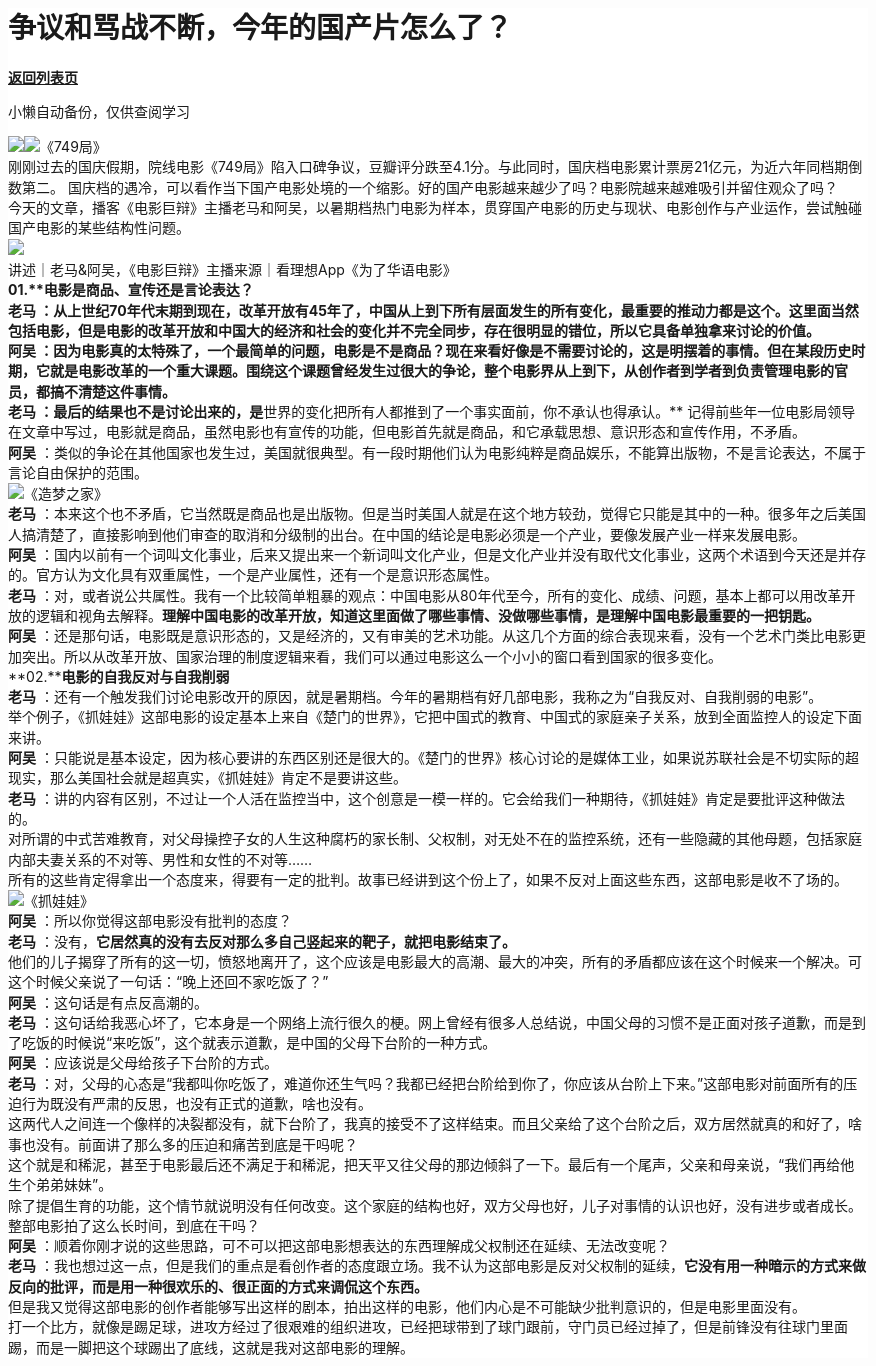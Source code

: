 # 争议和骂战不断，今年的国产片怎么了？

[**返回列表页**](/gzh/看理想)

小懒自动备份，仅供查阅学习

![](https://mmbiz.qpic.cn/mmbiz_png/aP7vrTpXJxRA0ViaNRqia18YGj5LgX4VSibTFXfBlkXZakYUA8yBkEQYYmpmDmxH0IZyeY4oUcOiabiaj1PywxF6StQ/640?wx_fmt=png)![](https://mmbiz.qpic.cn/mmbiz_jpg/aP7vrTpXJxQCGfURnia97d206277HCSHQrtx75v4jBKHtoBlWBYicHZsnQZaiaz83U3Q6371OFvK1sibHmkVxeIODQ/640?wx_fmt=jpeg)《749局》  
刚刚过去的国庆假期，院线电影《749局》陷入口碑争议，豆瓣评分跌至4.1分。与此同时，国庆档电影累计票房21亿元，为近六年同档期倒数第二。
国庆档的遇冷，可以看作当下国产电影处境的一个缩影。好的国产电影越来越少了吗？电影院越来越难吸引并留住观众了吗？  
今天的文章，播客《电影巨辩》主播老马和阿吴，以暑期档热门电影为样本，贯穿国产电影的历史与现状、电影创作与产业运作，尝试触碰国产电影的某些结构性问题。  
![](https://mmbiz.qpic.cn/mmbiz_png/aP7vrTpXJxRA0ViaNRqia18YGj5LgX4VSibyicaNpfZMjSJFGHr85glQV0UvxPDGJ30TMHYUPnUHgbYyqpCwF83EGw/640?wx_fmt=png)  
讲述｜老马&阿吴，《电影巨辩》主播来源｜看理想App《为了华语电影》  
**01.****电影是商品、宣传还是言论表达？**  
**老马**
：从上世纪70年代末期到现在，改革开放有45年了，中国从上到下所有层面发生的所有变化，最重要的推动力都是这个。这里面当然包括电影，但是电影的改革开放和中国大的经济和社会的变化并不完全同步，存在很明显的错位，所以它具备单独拿来讨论的价值。  
**阿吴**
：因为电影真的太特殊了，一个最简单的问题，电影是不是商品？现在来看好像是不需要讨论的，这是明摆着的事情。但在某段历史时期，它就是电影改革的一个重大课题。围绕这个课题曾经发生过很大的争论，整个电影界从上到下，从创作者到学者到负责管理电影的官员，都搞不清楚这件事情。  
**老马** ：最后的结果也不是讨论出来的，是**世界的变化把所有人都推到了一个事实面前，你不承认也得承认。**
记得前些年一位电影局领导在文章中写过，电影就是商品，虽然电影也有宣传的功能，但电影首先就是商品，和它承载思想、意识形态和宣传作用，不矛盾。  
**阿吴** ：类似的争论在其他国家也发生过，美国就很典型。有一段时期他们认为电影纯粹是商品娱乐，不能算出版物，不是言论表达，不属于言论自由保护的范围。  
![](https://mmbiz.qpic.cn/mmbiz_png/aP7vrTpXJxQCGfURnia97d206277HCSHQRTWM0Niafy24eibSKBBc97PcicObBiacVwtFSocwdrjwYCOS67IeYQz45g/640?wx_fmt=png&from;=appmsg)《造梦之家》  
**老马**
：本来这个也不矛盾，它当然既是商品也是出版物。但是当时美国人就是在这个地方较劲，觉得它只能是其中的一种。很多年之后美国人搞清楚了，直接影响到他们审查的取消和分级制的出台。在中国的结论是电影必须是一个产业，要像发展产业一样来发展电影。  
**阿吴**
：国内以前有一个词叫文化事业，后来又提出来一个新词叫文化产业，但是文化产业并没有取代文化事业，这两个术语到今天还是并存的。官方认为文化具有双重属性，一个是产业属性，还有一个是意识形态属性。  
**老马**
：对，或者说公共属性。我有一个比较简单粗暴的观点：中国电影从80年代至今，所有的变化、成绩、问题，基本上都可以用改革开放的逻辑和视角去解释。**理解中国电影的改革开放，知道这里面做了哪些事情、没做哪些事情，是理解中国电影最重要的一把钥匙。**  
**阿吴**
：还是那句话，电影既是意识形态的，又是经济的，又有审美的艺术功能。从这几个方面的综合表现来看，没有一个艺术门类比电影更加突出。所以从改革开放、国家治理的制度逻辑来看，我们可以通过电影这么一个小小的窗口看到国家的很多变化。  
**02.****电影的自我反对与自我削弱**  
**老马** ：还有一个触发我们讨论电影改开的原因，就是暑期档。今年的暑期档有好几部电影，我称之为“自我反对、自我削弱的电影”。  
举个例子，《抓娃娃》这部电影的设定基本上来自《楚门的世界》，它把中国式的教育、中国式的家庭亲子关系，放到全面监控人的设定下面来讲。  
**阿吴**
：只能说是基本设定，因为核心要讲的东西区别还是很大的。《楚门的世界》核心讨论的是媒体工业，如果说苏联社会是不切实际的超现实，那么美国社会就是超真实，《抓娃娃》肯定不是要讲这些。  
**老马** ：讲的内容有区别，不过让一个人活在监控当中，这个创意是一模一样的。它会给我们一种期待，《抓娃娃》肯定是要批评这种做法的。  
对所谓的中式苦难教育，对父母操控子女的人生这种腐朽的家长制、父权制，对无处不在的监控系统，还有一些隐藏的其他母题，包括家庭内部夫妻关系的不对等、男性和女性的不对等……  
所有的这些肯定得拿出一个态度来，得要有一定的批判。故事已经讲到这个份上了，如果不反对上面这些东西，这部电影是收不了场的。  
![](https://mmbiz.qpic.cn/mmbiz_jpg/aP7vrTpXJxQCGfURnia97d206277HCSHQv9RvGvticCic5WFSBXbWIxObe1Ca5w5Ticrl38VvllEibickFBgyqVjrTXQ/640?wx_fmt=jpeg)《抓娃娃》  
**阿吴** ：所以你觉得这部电影没有批判的态度？  
**老马** ：没有，**它居然真的没有去反对那么多自己竖起来的靶子，就把电影结束了。**  
他们的儿子揭穿了所有的这一切，愤怒地离开了，这个应该是电影最大的高潮、最大的冲突，所有的矛盾都应该在这个时候来一个解决。可这个时候父亲说了一句话：“晚上还回不家吃饭了？”  
**阿吴** ：这句话是有点反高潮的。  
**老马**
：这句话给我恶心坏了，它本身是一个网络上流行很久的梗。网上曾经有很多人总结说，中国父母的习惯不是正面对孩子道歉，而是到了吃饭的时候说“来吃饭”，这个就表示道歉，是中国的父母下台阶的一种方式。  
**阿吴** ：应该说是父母给孩子下台阶的方式。  
**老马**
：对，父母的心态是“我都叫你吃饭了，难道你还生气吗？我都已经把台阶给到你了，你应该从台阶上下来。”这部电影对前面所有的压迫行为既没有严肃的反思，也没有正式的道歉，啥也没有。  
这两代人之间连一个像样的决裂都没有，就下台阶了，我真的接受不了这样结束。而且父亲给了这个台阶之后，双方居然就真的和好了，啥事也没有。前面讲了那么多的压迫和痛苦到底是干吗呢？  
这个就是和稀泥，甚至于电影最后还不满足于和稀泥，把天平又往父母的那边倾斜了一下。最后有一个尾声，父亲和母亲说，“我们再给他生个弟弟妹妹”。  
除了提倡生育的功能，这个情节就说明没有任何改变。这个家庭的结构也好，双方父母也好，儿子对事情的认识也好，没有进步或者成长。整部电影拍了这么长时间，到底在干吗？  
**阿吴** ：顺着你刚才说的这些思路，可不可以把这部电影想表达的东西理解成父权制还在延续、无法改变呢？  
**老马**
：我也想过这一点，但是我们的重点是看创作者的态度跟立场。我不认为这部电影是反对父权制的延续，**它没有用一种暗示的方式来做反向的批评，而是用一种很欢乐的、很正面的方式来调侃这个东西。**  
但是我又觉得这部电影的创作者能够写出这样的剧本，拍出这样的电影，他们内心是不可能缺少批判意识的，但是电影里面没有。  
打一个比方，就像是踢足球，进攻方经过了很艰难的组织进攻，已经把球带到了球门跟前，守门员已经过掉了，但是前锋没有往球门里面踢，而是一脚把这个球踢出了底线，这就是我对这部电影的理解。  